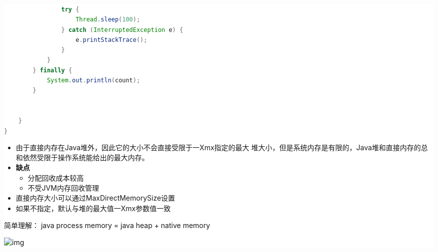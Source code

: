 ```java
                try {
                    Thread.sleep(100);
                } catch (InterruptedException e) {
                    e.printStackTrace();
                }
            }
        } finally {
            System.out.println(count);
        }


    }
}

```

- 由于直接内存在Java堆外，因此它的大小不会直接受限于一Xmx指定的最大 堆大小，但是系统内存是有限的，Java堆和直接内存的总和依然受限于操作系统能给出的最大内存。
- **缺点**
  - 分配回收成本较高
  - 不受JVM内存回收管理
- 直接内存大小可以通过MaxDirectMemorySize设置
- 如果不指定，默认与堆的最大值一Xmx参数值一致

简单理解： java process memory = java heap + native memory

![img](https://user-gold-cdn.xitu.io/2020/6/7/1728f3dfc381eb0e?imageView2/0/w/1280/h/960/format/webp/ignore-error/1)

